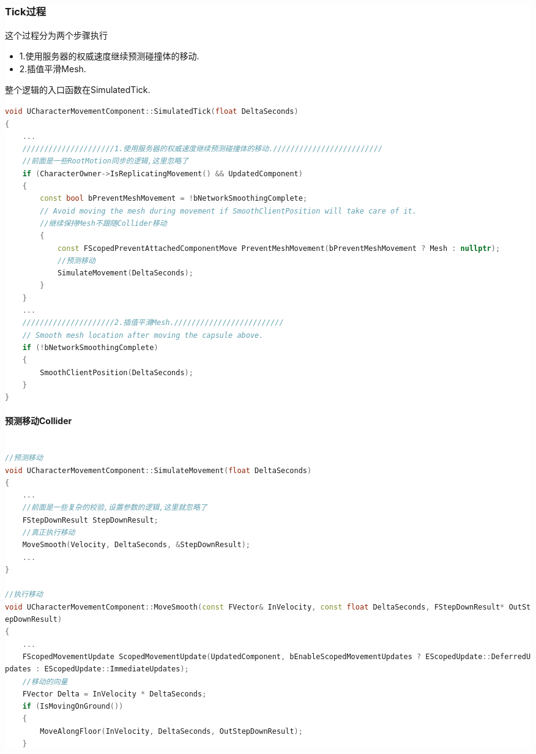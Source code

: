 
### Tick过程

这个过程分为两个步骤执行
- 1.使用服务器的权威速度继续预测碰撞体的移动.
- 2.插值平滑Mesh.

整个逻辑的入口函数在SimulatedTick.

```cpp
void UCharacterMovementComponent::SimulatedTick(float DeltaSeconds)
{
    ...
    /////////////////////1.使用服务器的权威速度继续预测碰撞体的移动./////////////////////////
    //前面是一些RootMotion同步的逻辑,这里忽略了
    if (CharacterOwner->IsReplicatingMovement() && UpdatedComponent)
    {
		const bool bPreventMeshMovement = !bNetworkSmoothingComplete;
        // Avoid moving the mesh during movement if SmoothClientPosition will take care of it.
        //继续保持Mesh不跟随Collider移动
		{
			const FScopedPreventAttachedComponentMove PreventMeshMovement(bPreventMeshMovement ? Mesh : nullptr);
            //预测移动
            SimulateMovement(DeltaSeconds);
        }
    }
    ...
    /////////////////////2.插值平滑Mesh./////////////////////////
    // Smooth mesh location after moving the capsule above.
	if (!bNetworkSmoothingComplete)
	{
		SmoothClientPosition(DeltaSeconds);
	}
}
```


#### 预测移动Collider

```cpp

//预测移动
void UCharacterMovementComponent::SimulateMovement(float DeltaSeconds)
{
    ...
    //前面是一些复杂的校验,设置参数的逻辑,这里就忽略了
    FStepDownResult StepDownResult;
    //真正执行移动
	MoveSmooth(Velocity, DeltaSeconds, &StepDownResult);
    ...
}

//执行移动
void UCharacterMovementComponent::MoveSmooth(const FVector& InVelocity, const float DeltaSeconds, FStepDownResult* OutStepDownResult)
{
    ...
    FScopedMovementUpdate ScopedMovementUpdate(UpdatedComponent, bEnableScopedMovementUpdates ? EScopedUpdate::DeferredUpdates : EScopedUpdate::ImmediateUpdates);
    //移动的向量
    FVector Delta = InVelocity * DeltaSeconds;
    if (IsMovingOnGround())
	{
		MoveAlongFloor(InVelocity, DeltaSeconds, OutStepDownResult);
	}
```